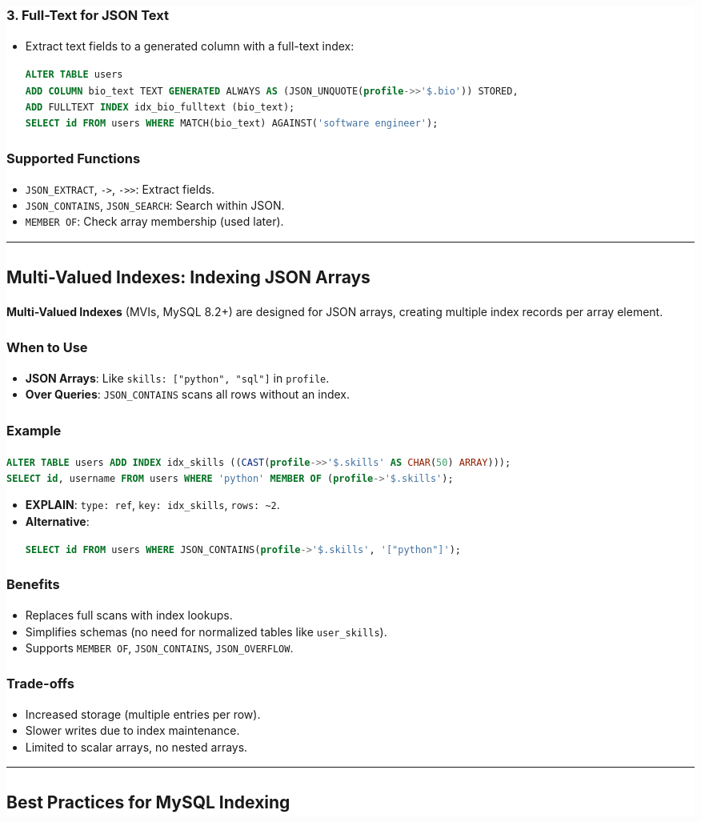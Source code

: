### **3. Full-Text for JSON Text**
- Extract text fields to a generated column with a full-text index:
  ```sql
  ALTER TABLE users
  ADD COLUMN bio_text TEXT GENERATED ALWAYS AS (JSON_UNQUOTE(profile->>'$.bio')) STORED,
  ADD FULLTEXT INDEX idx_bio_fulltext (bio_text);
  SELECT id FROM users WHERE MATCH(bio_text) AGAINST('software engineer');
  ```

### Supported Functions
- `JSON_EXTRACT`, `->`, `->>`: Extract fields.
- `JSON_CONTAINS`, `JSON_SEARCH`: Search within JSON.
- `MEMBER OF`: Check array membership (used later).

---

## Multi-Valued Indexes: Indexing JSON Arrays

**Multi-Valued Indexes** (MVIs, MySQL 8.2+) are designed for JSON arrays, creating multiple index records per array element.

### When to Use
- **JSON Arrays**: Like `skills: ["python", "sql"]` in `profile`.
- **Over Queries**: `JSON_CONTAINS` scans all rows without an index.

### Example
```sql
ALTER TABLE users ADD INDEX idx_skills ((CAST(profile->>'$.skills' AS CHAR(50) ARRAY)));
SELECT id, username FROM users WHERE 'python' MEMBER OF (profile->'$.skills');
```
- **EXPLAIN**: `type: ref`, `key: idx_skills`, `rows: ~2`.
- **Alternative**:
  ```sql
  SELECT id FROM users WHERE JSON_CONTAINS(profile->'$.skills', '["python"]');
  ```

### Benefits
- Replaces full scans with index lookups.
- Simplifies schemas (no need for normalized tables like `user_skills`).
- Supports `MEMBER OF`, `JSON_CONTAINS`, `JSON_OVERFLOW`.

### Trade-offs
- Increased storage (multiple entries per row).
- Slower writes due to index maintenance.
- Limited to scalar arrays, no nested arrays.

---

## Best Practices for MySQL Indexing
